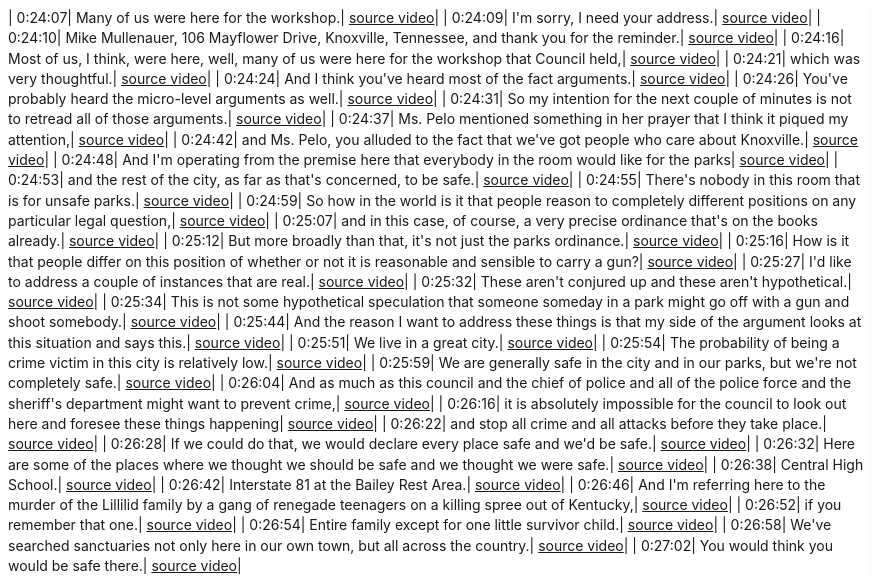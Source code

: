 | 0:24:07| Many of us were here for the workshop.| [source video](https://archive.org/details/city-council-r-265-090922?start=1447)|
| 0:24:09| I'm sorry, I need your address.| [source video](https://archive.org/details/city-council-r-265-090922?start=1449)|
| 0:24:10| Mike Mullenauer, 106 Mayflower Drive, Knoxville, Tennessee, and thank you for the reminder.| [source video](https://archive.org/details/city-council-r-265-090922?start=1450)|
| 0:24:16| Most of us, I think, were here, well, many of us were here for the workshop that Council held,| [source video](https://archive.org/details/city-council-r-265-090922?start=1456)|
| 0:24:21| which was very thoughtful.| [source video](https://archive.org/details/city-council-r-265-090922?start=1461)|
| 0:24:24| And I think you've heard most of the fact arguments.| [source video](https://archive.org/details/city-council-r-265-090922?start=1464)|
| 0:24:26| You've probably heard the micro-level arguments as well.| [source video](https://archive.org/details/city-council-r-265-090922?start=1466)|
| 0:24:31| So my intention for the next couple of minutes is not to retread all of those arguments.| [source video](https://archive.org/details/city-council-r-265-090922?start=1471)|
| 0:24:37| Ms. Pelo mentioned something in her prayer that I think it piqued my attention,| [source video](https://archive.org/details/city-council-r-265-090922?start=1477)|
| 0:24:42| and Ms. Pelo, you alluded to the fact that we've got people who care about Knoxville.| [source video](https://archive.org/details/city-council-r-265-090922?start=1482)|
| 0:24:48| And I'm operating from the premise here that everybody in the room would like for the parks| [source video](https://archive.org/details/city-council-r-265-090922?start=1488)|
| 0:24:53| and the rest of the city, as far as that's concerned, to be safe.| [source video](https://archive.org/details/city-council-r-265-090922?start=1493)|
| 0:24:55| There's nobody in this room that is for unsafe parks.| [source video](https://archive.org/details/city-council-r-265-090922?start=1495)|
| 0:24:59| So how in the world is it that people reason to completely different positions on any particular legal question,| [source video](https://archive.org/details/city-council-r-265-090922?start=1499)|
| 0:25:07| and in this case, of course, a very precise ordinance that's on the books already.| [source video](https://archive.org/details/city-council-r-265-090922?start=1507)|
| 0:25:12| But more broadly than that, it's not just the parks ordinance.| [source video](https://archive.org/details/city-council-r-265-090922?start=1512)|
| 0:25:16| How is it that people differ on this position of whether or not it is reasonable and sensible to carry a gun?| [source video](https://archive.org/details/city-council-r-265-090922?start=1516)|
| 0:25:27| I'd like to address a couple of instances that are real.| [source video](https://archive.org/details/city-council-r-265-090922?start=1527)|
| 0:25:32| These aren't conjured up and these aren't hypothetical.| [source video](https://archive.org/details/city-council-r-265-090922?start=1532)|
| 0:25:34| This is not some hypothetical speculation that someone someday in a park might go off with a gun and shoot somebody.| [source video](https://archive.org/details/city-council-r-265-090922?start=1534)|
| 0:25:44| And the reason I want to address these things is that my side of the argument looks at this situation and says this.| [source video](https://archive.org/details/city-council-r-265-090922?start=1544)|
| 0:25:51| We live in a great city.| [source video](https://archive.org/details/city-council-r-265-090922?start=1551)|
| 0:25:54| The probability of being a crime victim in this city is relatively low.| [source video](https://archive.org/details/city-council-r-265-090922?start=1554)|
| 0:25:59| We are generally safe in the city and in our parks, but we're not completely safe.| [source video](https://archive.org/details/city-council-r-265-090922?start=1559)|
| 0:26:04| And as much as this council and the chief of police and all of the police force and the sheriff's department might want to prevent crime,| [source video](https://archive.org/details/city-council-r-265-090922?start=1564)|
| 0:26:16| it is absolutely impossible for the council to look out here and foresee these things happening| [source video](https://archive.org/details/city-council-r-265-090922?start=1576)|
| 0:26:22| and stop all crime and all attacks before they take place.| [source video](https://archive.org/details/city-council-r-265-090922?start=1582)|
| 0:26:28| If we could do that, we would declare every place safe and we'd be safe.| [source video](https://archive.org/details/city-council-r-265-090922?start=1588)|
| 0:26:32| Here are some of the places where we thought we should be safe and we thought we were safe.| [source video](https://archive.org/details/city-council-r-265-090922?start=1592)|
| 0:26:38| Central High School.| [source video](https://archive.org/details/city-council-r-265-090922?start=1598)|
| 0:26:42| Interstate 81 at the Bailey Rest Area.| [source video](https://archive.org/details/city-council-r-265-090922?start=1602)|
| 0:26:46| And I'm referring here to the murder of the Lillilid family by a gang of renegade teenagers on a killing spree out of Kentucky,| [source video](https://archive.org/details/city-council-r-265-090922?start=1606)|
| 0:26:52| if you remember that one.| [source video](https://archive.org/details/city-council-r-265-090922?start=1612)|
| 0:26:54| Entire family except for one little survivor child.| [source video](https://archive.org/details/city-council-r-265-090922?start=1614)|
| 0:26:58| We've searched sanctuaries not only here in our own town, but all across the country.| [source video](https://archive.org/details/city-council-r-265-090922?start=1618)|
| 0:27:02| You would think you would be safe there.| [source video](https://archive.org/details/city-council-r-265-090922?start=1622)|